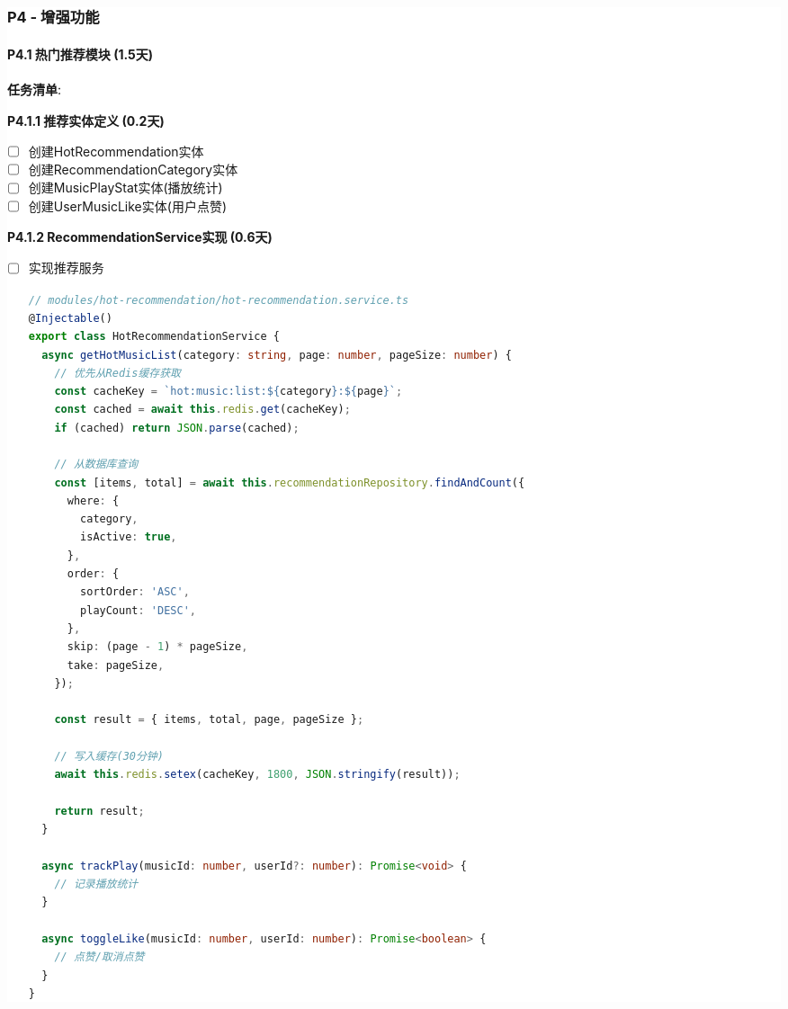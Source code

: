 
### P4 - 增强功能

#### P4.1 热门推荐模块 (1.5天)

**任务清单**:

**P4.1.1 推荐实体定义 (0.2天)**
- [ ] 创建HotRecommendation实体
- [ ] 创建RecommendationCategory实体
- [ ] 创建MusicPlayStat实体(播放统计)
- [ ] 创建UserMusicLike实体(用户点赞)

**P4.1.2 RecommendationService实现 (0.6天)**
- [ ] 实现推荐服务
  ```typescript
  // modules/hot-recommendation/hot-recommendation.service.ts
  @Injectable()
  export class HotRecommendationService {
    async getHotMusicList(category: string, page: number, pageSize: number) {
      // 优先从Redis缓存获取
      const cacheKey = `hot:music:list:${category}:${page}`;
      const cached = await this.redis.get(cacheKey);
      if (cached) return JSON.parse(cached);
      
      // 从数据库查询
      const [items, total] = await this.recommendationRepository.findAndCount({
        where: {
          category,
          isActive: true,
        },
        order: {
          sortOrder: 'ASC',
          playCount: 'DESC',
        },
        skip: (page - 1) * pageSize,
        take: pageSize,
      });
      
      const result = { items, total, page, pageSize };
      
      // 写入缓存(30分钟)
      await this.redis.setex(cacheKey, 1800, JSON.stringify(result));
      
      return result;
    }
    
    async trackPlay(musicId: number, userId?: number): Promise<void> {
      // 记录播放统计
    }
    
    async toggleLike(musicId: number, userId: number): Promise<boolean> {
      // 点赞/取消点赞
    }
  }
  ```
